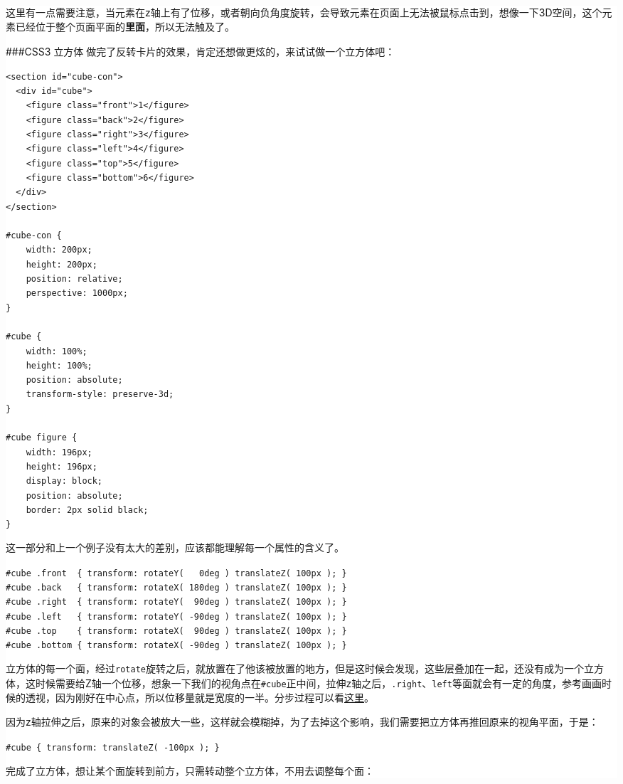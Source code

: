 这里有一点需要注意，当元素在z轴上有了位移，或者朝向负角度旋转，会导致元素在页面上无法被鼠标点击到，想像一下3D空间，这个元素已经位于整个页面平面的**里面**，所以无法触及了。

###CSS3 立方体
做完了反转卡片的效果，肯定还想做更炫的，来试试做一个立方体吧：

    <section id="cube-con">
      <div id="cube">
        <figure class="front">1</figure>
        <figure class="back">2</figure>
        <figure class="right">3</figure>
        <figure class="left">4</figure>
        <figure class="top">5</figure>
        <figure class="bottom">6</figure>
      </div>
    </section>

    #cube-con {
        width: 200px;
        height: 200px;
        position: relative;
        perspective: 1000px;
    }

    #cube {
        width: 100%;
        height: 100%;
        position: absolute;
        transform-style: preserve-3d;
    }

    #cube figure {
        width: 196px;
        height: 196px;
        display: block;
        position: absolute;
        border: 2px solid black;
    }

这一部分和上一个例子没有太大的差别，应该都能理解每一个属性的含义了。

    #cube .front  { transform: rotateY(   0deg ) translateZ( 100px ); }
    #cube .back   { transform: rotateX( 180deg ) translateZ( 100px ); }
    #cube .right  { transform: rotateY(  90deg ) translateZ( 100px ); }
    #cube .left   { transform: rotateY( -90deg ) translateZ( 100px ); }
    #cube .top    { transform: rotateX(  90deg ) translateZ( 100px ); }
    #cube .bottom { transform: rotateX( -90deg ) translateZ( 100px ); }

立方体的每一个面，经过`rotate`旋转之后，就放置在了他该被放置的地方，但是这时候会发现，这些层叠加在一起，还没有成为一个立方体，这时候需要给Z轴一个位移，想象一下我们的视角点在`#cube`正中间，拉伸z轴之后，`.right`、`left`等面就会有一定的角度，参考画画时候的透视，因为刚好在中心点，所以位移量就是宽度的一半。分步过程可以看[这里](http://desandro.github.io/3dtransforms/examples/cube-01-steps.html)。

因为z轴拉伸之后，原来的对象会被放大一些，这样就会模糊掉，为了去掉这个影响，我们需要把立方体再推回原来的视角平面，于是：

    #cube { transform: translateZ( -100px ); }

完成了立方体，想让某个面旋转到前方，只需转动整个立方体，不用去调整每个面：
